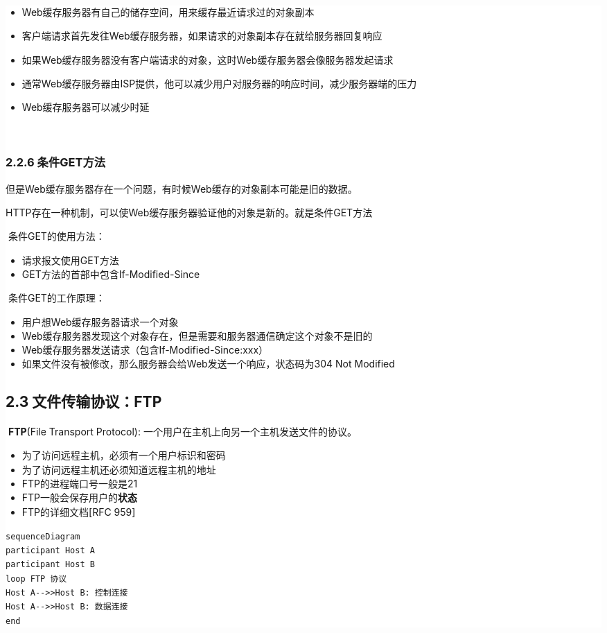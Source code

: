 

* Web缓存服务器有自己的储存空间，用来缓存最近请求过的对象副本

* 客户端请求首先发往Web缓存服务器，如果请求的对象副本存在就给服务器回复响应

* 如果Web缓存服务器没有客户端请求的对象，这时Web缓存服务器会像服务器发起请求

* 通常Web缓存服务器由ISP提供，他可以减少用户对服务器的响应时间，减少服务器端的压力

* Web缓存服务器可以减少时延

  



​	

### 2.2.6 条件GET方法



​	但是Web缓存服务器存在一个问题，有时候Web缓存的对象副本可能是旧的数据。

​	HTTP存在一种机制，可以使Web缓存服务器验证他的对象是新的。就是条件GET方法



​	条件GET的使用方法：

* 请求报文使用GET方法
* GET方法的首部中包含If-Modified-Since



​	条件GET的工作原理：

* 用户想Web缓存服务器请求一个对象
* Web缓存服务器发现这个对象存在，但是需要和服务器通信确定这个对象不是旧的
* Web缓存服务器发送请求（包含If-Modified-Since:xxx）
* 如果文件没有被修改，那么服务器会给Web发送一个响应，状态码为304 Not Modified





## 2.3 文件传输协议：FTP



​	**FTP**(File Transport Protocol): 一个用户在主机上向另一个主机发送文件的协议。

* 为了访问远程主机，必须有一个用户标识和密码
* 为了访问远程主机还必须知道远程主机的地址
* FTP的进程端口号一般是21
* FTP一般会保存用户的**状态**
* FTP的详细文档[RFC 959]



```mermaid
sequenceDiagram
participant Host A
participant Host B
loop FTP 协议
Host A-->>Host B: 控制连接
Host A-->>Host B: 数据连接
end
```
